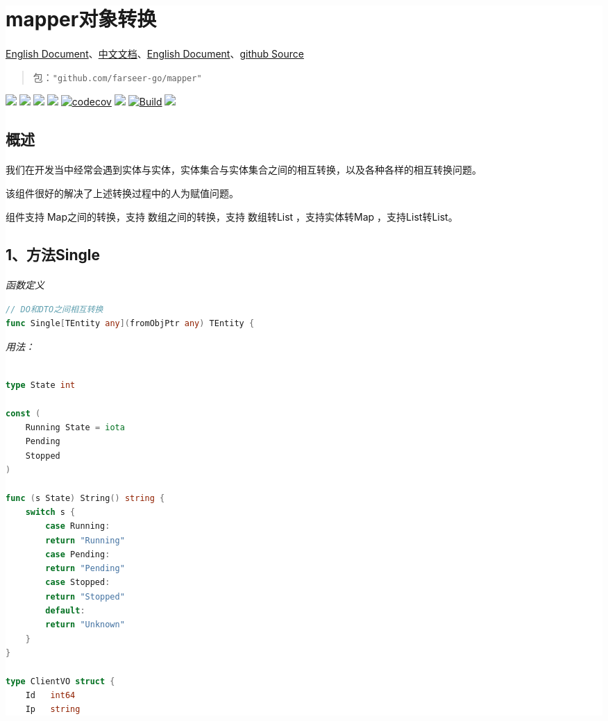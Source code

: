 # mapper对象转换
[English Document](https://farseer-go.gitee.io/en-us/)、[中文文档](https://farseer-go.gitee.io/)、[English Document](https://farseer-go.github.io/doc/en-us/)、[github Source](https://github.com/farseer-go/mapper)
> 包：`"github.com/farseer-go/mapper"`

![](https://img.shields.io/github/stars/farseer-go?style=social)
![](https://img.shields.io/github/license/farseer-go/mapper)
![](https://img.shields.io/github/go-mod/go-version/farseer-go/mapper)
![](https://img.shields.io/github/v/release/farseer-go/mapper)
[![codecov](https://img.shields.io/codecov/c/github/farseer-go/mapper)](https://codecov.io/gh/farseer-go/mapper)
![](https://img.shields.io/github/languages/code-size/farseer-go/mapper)
[![Build](https://github.com/farseer-go/mapper/actions/workflows/test.yml/badge.svg)](https://github.com/farseer-go/mapper/actions/workflows/test.yml)
![](https://goreportcard.com/badge/github.com/farseer-go/mapper)

## 概述
我们在开发当中经常会遇到实体与实体，实体集合与实体集合之间的相互转换，以及各种各样的相互转换问题。

该组件很好的解决了上述转换过程中的人为赋值问题。

组件支持 Map之间的转换，支持 数组之间的转换，支持 数组转List ，支持实体转Map ，支持List转List。



## 1、方法Single

_函数定义_
```go
// DO和DTO之间相互转换
func Single[TEntity any](fromObjPtr any) TEntity {
```
_用法：_
```go

type State int

const (
    Running State = iota
    Pending
    Stopped
)

func (s State) String() string {
    switch s {
        case Running:
        return "Running"
        case Pending:
        return "Pending"
        case Stopped:
        return "Stopped"
        default:
        return "Unknown"
    }
}

type ClientVO struct {
    Id   int64
    Ip   string
```